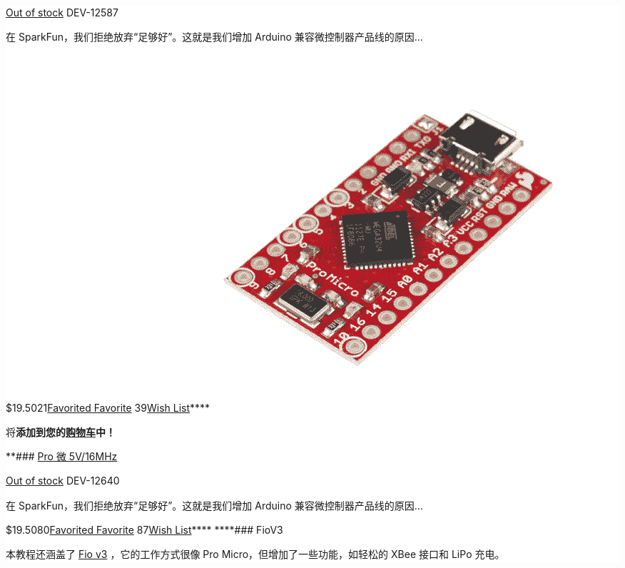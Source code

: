 [Out of stock](https://learn.sparkfun.com/static/bubbles/ "out of stock") DEV-12587

在 SparkFun，我们拒绝放弃“足够好”。这就是我们增加 Arduino 兼容微控制器产品线的原因…

$19.5021[Favorited Favorite](# "Add to favorites") 39[Wish List](# "Add to wish list")****[![Pro Micro - 5V/16MHz](img/4bc81ecf34d892e138a34a701bcd90fa.png)](https://www.sparkfun.com/products/12640) 

将**添加到您的[购物车](https://www.sparkfun.com/cart)中！**

 **### [Pro 微 5V/16MHz](https://www.sparkfun.com/products/12640)

[Out of stock](https://learn.sparkfun.com/static/bubbles/ "out of stock") DEV-12640

在 SparkFun，我们拒绝放弃“足够好”。这就是我们增加 Arduino 兼容微控制器产品线的原因…

$19.5080[Favorited Favorite](# "Add to favorites") 87[Wish List](# "Add to wish list")**** ****### FioV3

本教程还涵盖了 [Fio v3](https://www.sparkfun.com/products/11520) ，它的工作方式很像 Pro Micro，但增加了一些功能，如轻松的 XBee 接口和 LiPo 充电。
